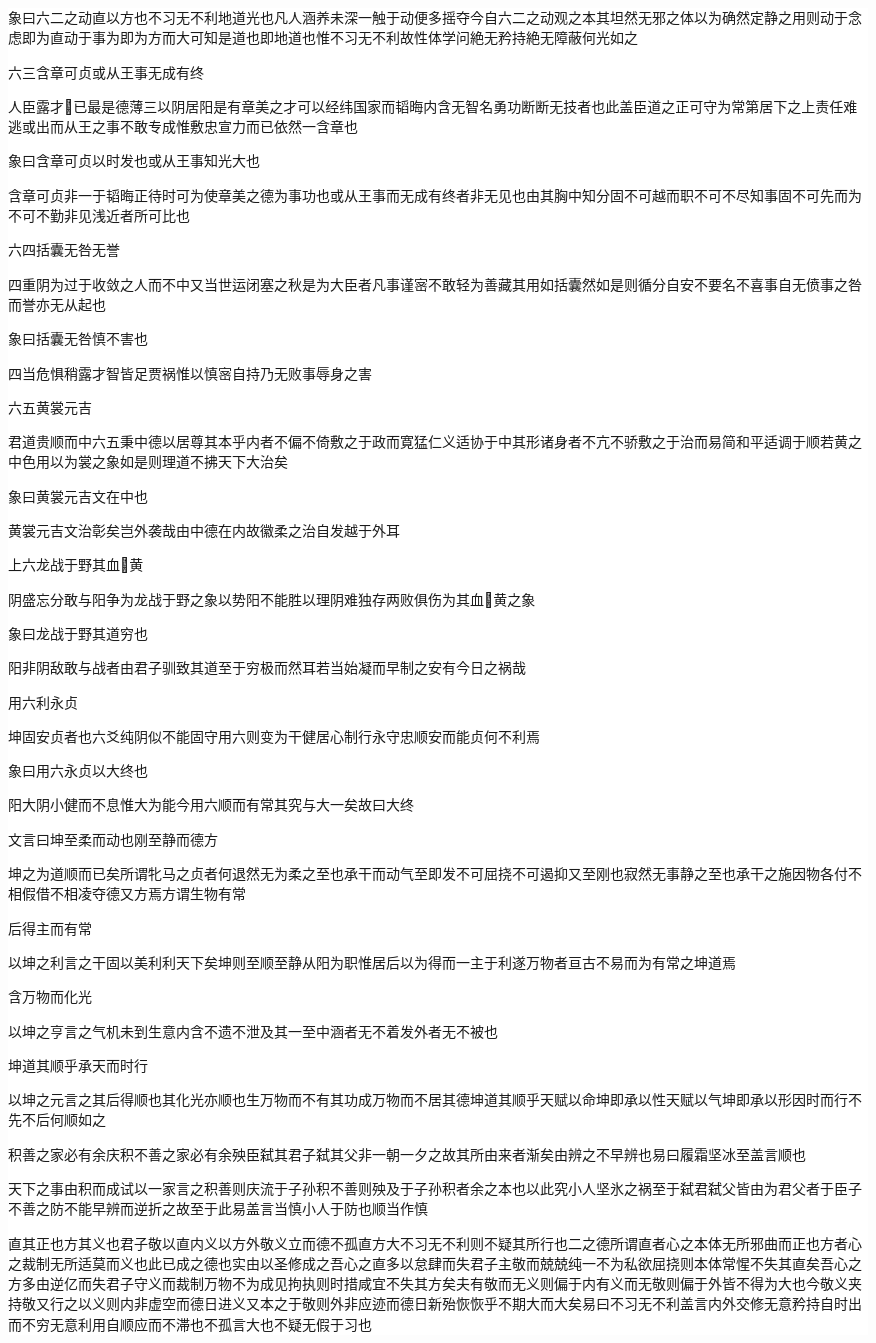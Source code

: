 象曰六二之动直以方也不习无不利地道光也凡人涵养未深一触于动便多摇夺今自六二之动观之本其坦然无邪之体以为确然定静之用则动于念虑即为直动于事为即为方而大可知是道也即地道也惟不习无不利故性体学问絶无矜持絶无障蔽何光如之  

六三含章可贞或从王事无成有终  

人臣露才已最是德薄三以阴居阳是有章美之才可以经纬国家而韬晦内含无智名勇功断断无技者也此盖臣道之正可守为常第居下之上责任难逃或出而从王之事不敢专成惟敷忠宣力而已依然一含章也  

象曰含章可贞以时发也或从王事知光大也  

含章可贞非一于韬晦正待时可为使章美之德为事功也或从王事而无成有终者非无见也由其胸中知分固不可越而职不可不尽知事固不可先而为不可不勤非见浅近者所可比也  

六四括囊无咎无誉  

四重阴为过于收敛之人而不中又当世运闭塞之秋是为大臣者凡事谨宻不敢轻为善藏其用如括囊然如是则循分自安不要名不喜事自无偾事之咎而誉亦无从起也  

象曰括囊无咎慎不害也  

四当危惧稍露才智皆足贾祸惟以慎宻自持乃无败事辱身之害  

六五黄裳元吉  

君道贵顺而中六五秉中德以居尊其本乎内者不偏不倚敷之于政而寛猛仁义适协于中其形诸身者不亢不骄敷之于治而易简和平适调于顺若黄之中色用以为裳之象如是则理道不拂天下大治矣  

象曰黄裳元吉文在中也  

黄裳元吉文治彰矣岂外袭哉由中德在内故徽柔之治自发越于外耳  

上六龙战于野其血黄  

阴盛忘分敢与阳争为龙战于野之象以势阳不能胜以理阴难独存两败俱伤为其血黄之象  

象曰龙战于野其道穷也  

阳非阴敌敢与战者由君子驯致其道至于穷极而然耳若当始凝而早制之安有今日之祸哉  

用六利永贞  

坤固安贞者也六爻纯阴似不能固守用六则变为干健居心制行永守忠顺安而能贞何不利焉  

象曰用六永贞以大终也  

阳大阴小健而不息惟大为能今用六顺而有常其究与大一矣故曰大终  

文言曰坤至柔而动也刚至静而德方  

坤之为道顺而已矣所谓牝马之贞者何退然无为柔之至也承干而动气至即发不可屈挠不可遏抑又至刚也寂然无事静之至也承干之施因物各付不相假借不相凌夺德又方焉方谓生物有常  

后得主而有常  

以坤之利言之干固以美利利天下矣坤则至顺至静从阳为职惟居后以为得而一主于利遂万物者亘古不易而为有常之坤道焉  

含万物而化光  

以坤之亨言之气机未到生意内含不遗不泄及其一至中涵者无不着发外者无不被也  

坤道其顺乎承天而时行  

以坤之元言之其后得顺也其化光亦顺也生万物而不有其功成万物而不居其德坤道其顺乎天赋以命坤即承以性天赋以气坤即承以形因时而行不先不后何顺如之  

积善之家必有余庆积不善之家必有余殃臣弑其君子弑其父非一朝一夕之故其所由来者渐矣由辨之不早辨也易曰履霜坚冰至盖言顺也  

天下之事由积而成试以一家言之积善则庆流于子孙积不善则殃及于子孙积者余之本也以此究小人坚氷之祸至于弑君弑父皆由为君父者于臣子不善之防不能早辨而逆折之故至于此易盖言当慎小人于防也顺当作慎  

直其正也方其义也君子敬以直内义以方外敬义立而德不孤直方大不习无不利则不疑其所行也二之德所谓直者心之本体无所邪曲而正也方者心之裁制无所适莫而义也此已成之德也实由以圣修成之吾心之直多以怠肆而失君子主敬而兢兢纯一不为私欲屈挠则本体常惺不失其直矣吾心之方多由逆亿而失君子守义而裁制万物不为成见拘执则时措咸宜不失其方矣夫有敬而无义则偏于内有义而无敬则偏于外皆不得为大也今敬义夹持敬又行之以义则内非虚空而德日进义又本之于敬则外非应迹而德日新殆恢恢乎不期大而大矣易曰不习无不利盖言内外交修无意矜持自时出而不穷无意利用自顺应而不滞也不孤言大也不疑无假于习也  
